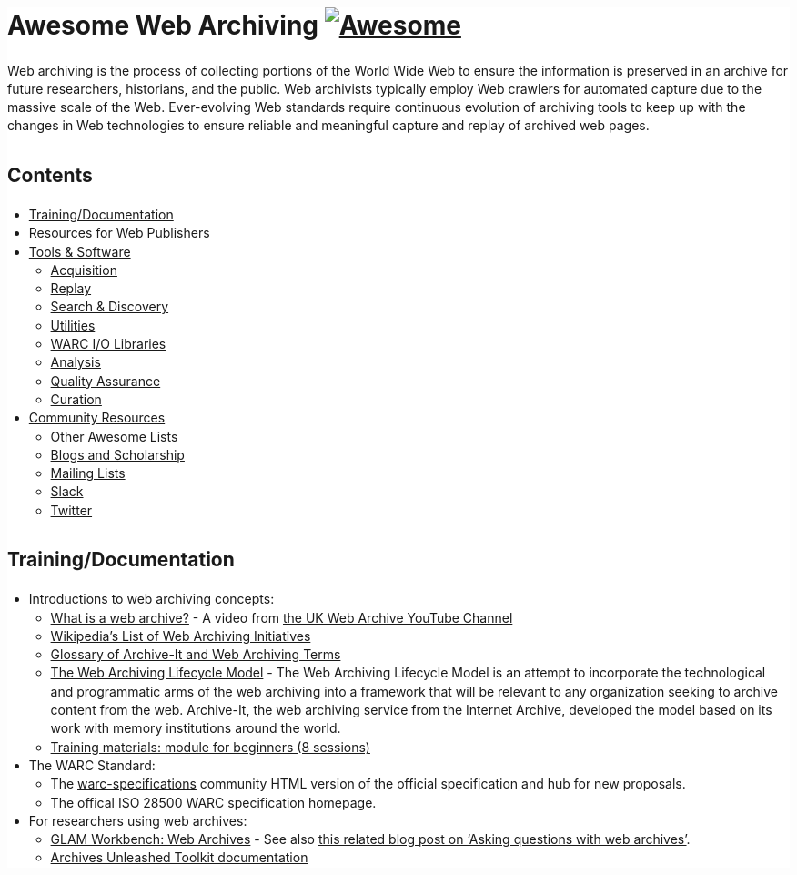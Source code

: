 # Awesome Web Archiving [![Awesome](https://awesome.re/badge.svg)](https://awesome.re)

Web archiving is the process of collecting portions of the World Wide Web to ensure the information is preserved in an archive for future researchers, historians, and the public. Web archivists typically employ Web crawlers for automated capture due to the massive scale of the Web. Ever-evolving Web standards require continuous evolution of archiving tools to keep up with the changes in Web technologies to ensure reliable and meaningful capture and replay of archived web pages.

## Contents

- [Training/Documentation](#trainingdocumentation)
- [Resources for Web Publishers](#resources-for-web-publishers)
- [Tools & Software](#tools--software)
  - [Acquisition](#acquisition)
  - [Replay](#replay)
  - [Search & Discovery](#search--discovery)
  - [Utilities](#utilities)
  - [WARC I/O Libraries](#warc-io-libraries)
  - [Analysis](#analysis)
  - [Quality Assurance](#quality-assurance)
  - [Curation](#curation)
- [Community Resources](#community-resources)
  - [Other Awesome Lists](#other-awesome-lists)
  - [Blogs and Scholarship](#blogs-and-scholarship)
  - [Mailing Lists](#mailing-lists)
  - [Slack](#slack)
  - [Twitter](#twitter)

## Training/Documentation

- Introductions to web archiving concepts:
  - [What is a web archive?](https://youtu.be/ubDHY-ynWi0) - A video from [the UK Web Archive YouTube Channel](https://www.youtube.com/channel/UCJukhTSw8VRj-VNTpBcqWkw)
  - [Wikipedia’s List of Web Archiving Initiatives](https://en.wikipedia.org/wiki/List_of_Web_archiving_initiatives)
  - [Glossary of Archive-It and Web Archiving Terms](https://support.archive-it.org/hc/en-us/articles/208111686-Glossary-of-Archive-It-and-Web-Archiving-Terms)
  - [The Web Archiving Lifecycle Model](https://archive-it.org/blog/post/announcing-the-web-archiving-life-cycle-model/) - The Web Archiving Lifecycle Model is an attempt to incorporate the technological and programmatic arms of the web archiving into a framework that will be relevant to any organization seeking to archive content from the web. Archive-It, the web archiving service from the Internet Archive, developed the model based on its work with memory institutions around the world.
  - [Training materials: module for beginners (8 sessions)](https://netpreserve.org/web-archiving/training-materials/)
- The WARC Standard:
  - The [warc-specifications](https://iipc.github.io/warc-specifications/) community HTML version of the official specification and hub for new proposals.
  - The [offical ISO 28500 WARC specification homepage](http://bibnum.bnf.fr/WARC/).
- For researchers using web archives:
  - [GLAM Workbench: Web Archives](https://glam-workbench.github.io/web-archives/) - See also [this related blog post on ‘Asking questions with web archives’](https://netpreserveblog.wordpress.com/2020/05/28/asking-questions-with-web-archives/).
  - [Archives Unleashed Toolkit documentation](https://aut.docs.archivesunleashed.org/)
